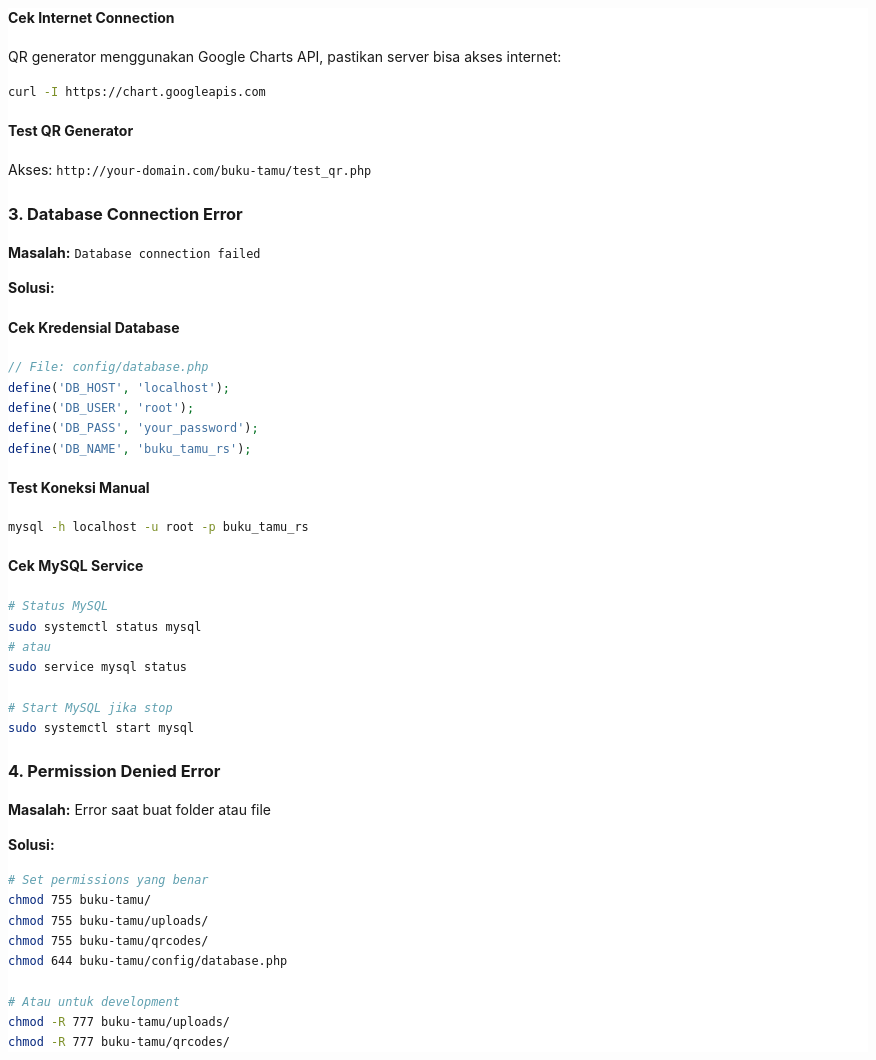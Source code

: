 #### Cek Internet Connection
QR generator menggunakan Google Charts API, pastikan server bisa akses internet:
```bash
curl -I https://chart.googleapis.com
```

#### Test QR Generator
Akses: `http://your-domain.com/buku-tamu/test_qr.php`

### 3. Database Connection Error

**Masalah:** `Database connection failed`

**Solusi:**

#### Cek Kredensial Database
```php
// File: config/database.php
define('DB_HOST', 'localhost');
define('DB_USER', 'root');
define('DB_PASS', 'your_password');
define('DB_NAME', 'buku_tamu_rs');
```

#### Test Koneksi Manual
```bash
mysql -h localhost -u root -p buku_tamu_rs
```

#### Cek MySQL Service
```bash
# Status MySQL
sudo systemctl status mysql
# atau
sudo service mysql status

# Start MySQL jika stop
sudo systemctl start mysql
```

### 4. Permission Denied Error

**Masalah:** Error saat buat folder atau file

**Solusi:**

```bash
# Set permissions yang benar
chmod 755 buku-tamu/
chmod 755 buku-tamu/uploads/
chmod 755 buku-tamu/qrcodes/
chmod 644 buku-tamu/config/database.php

# Atau untuk development
chmod -R 777 buku-tamu/uploads/
chmod -R 777 buku-tamu/qrcodes/
```

